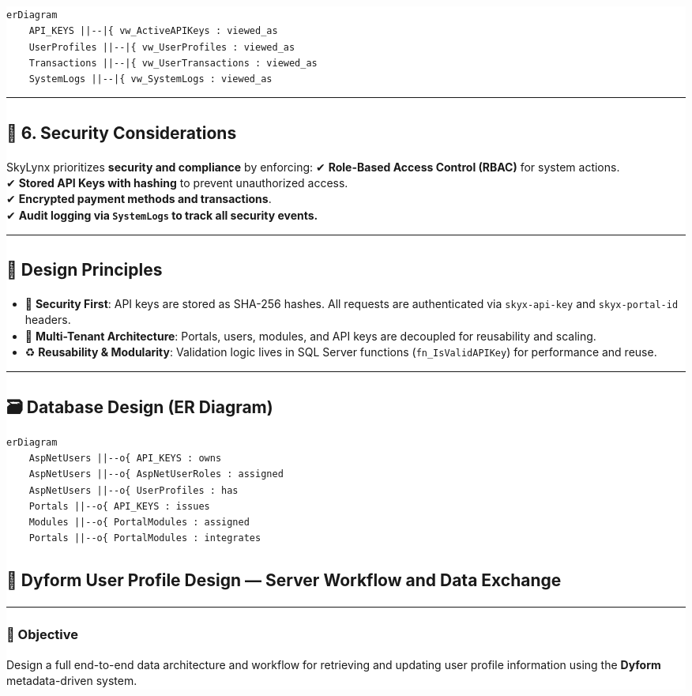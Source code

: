 ```mermaid
erDiagram
    API_KEYS ||--|{ vw_ActiveAPIKeys : viewed_as
    UserProfiles ||--|{ vw_UserProfiles : viewed_as
    Transactions ||--|{ vw_UserTransactions : viewed_as
    SystemLogs ||--|{ vw_SystemLogs : viewed_as
```

---

## **📌 6. Security Considerations**
SkyLynx prioritizes **security and compliance** by enforcing:
✔ **Role-Based Access Control (RBAC)** for system actions.  
✔ **Stored API Keys with hashing** to prevent unauthorized access.  
✔ **Encrypted payment methods and transactions**.  
✔ **Audit logging via `SystemLogs` to track all security events.**  

---

## 🧠 Design Principles

- 🔐 **Security First**: API keys are stored as SHA-256 hashes. All requests are authenticated via `skyx-api-key` and `skyx-portal-id` headers.
- 🏢 **Multi-Tenant Architecture**: Portals, users, modules, and API keys are decoupled for reusability and scaling.
- ♻️ **Reusability & Modularity**: Validation logic lives in SQL Server functions (`fn_IsValidAPIKey`) for performance and reuse.

---

## 🗃️ Database Design (ER Diagram)

```mermaid
erDiagram
    AspNetUsers ||--o{ API_KEYS : owns
    AspNetUsers ||--o{ AspNetUserRoles : assigned
    AspNetUsers ||--o{ UserProfiles : has
    Portals ||--o{ API_KEYS : issues
    Modules ||--o{ PortalModules : assigned
    Portals ||--o{ PortalModules : integrates
```
## 📘 Dyform User Profile Design — Server Workflow and Data Exchange

---

### 🌟 Objective

Design a full end-to-end data architecture and workflow for retrieving and updating user profile information using the **Dyform** metadata-driven system.
